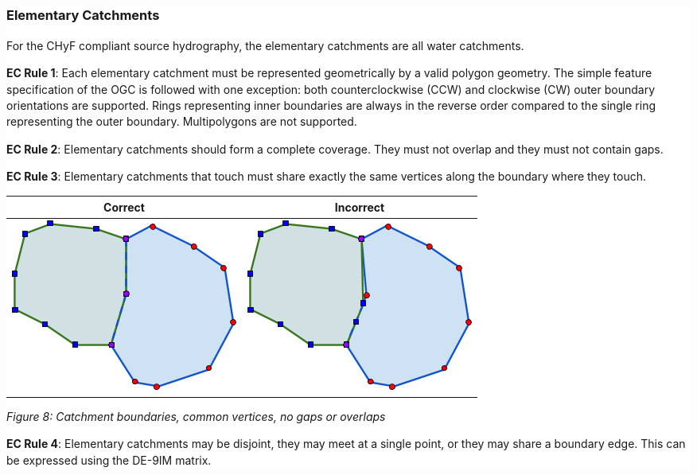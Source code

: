### Elementary Catchments

For the CHyF compliant source hydrography, the elementary catchments are
all water catchments.

__EC Rule 1__: Each elementary catchment must
be represented geometrically by a valid polygon geometry. The simple
feature specification of the OGC is followed with one exception: both
counterclockwise (CCW) and clockwise (CW) outer boundary orientations
are supported. Rings representing inner boundaries are always in the
reverse order compared to the single ring representing the outer
boundary. Multipolygons are not supported.

__EC Rule 2__: Elementary catchments should
form a complete coverage. They must not overlap and they must not
contain gaps.

__EC Rule 3__: Elementary catchments that
touch must share exactly the same vertices along the boundary where they
touch.

|Correct    |Incorrect|
|-----------|---------|
|![Correct catchment boundaries, common vertices, no gaps or overlaps](./images/correct-catchment-boundary.png)|![Incorrect catchment boundaries, common vertices, no gaps or overlaps](./images/incorrect-catchment-boundary.png)|

_Figure 8: Catchment boundaries, common vertices, no gaps or overlaps_

__EC Rule 4__: Elementary catchments may be
disjoint, they may meet at a single point, or they may share a boundary
edge. This can be expressed using the DE-9IM matrix.
